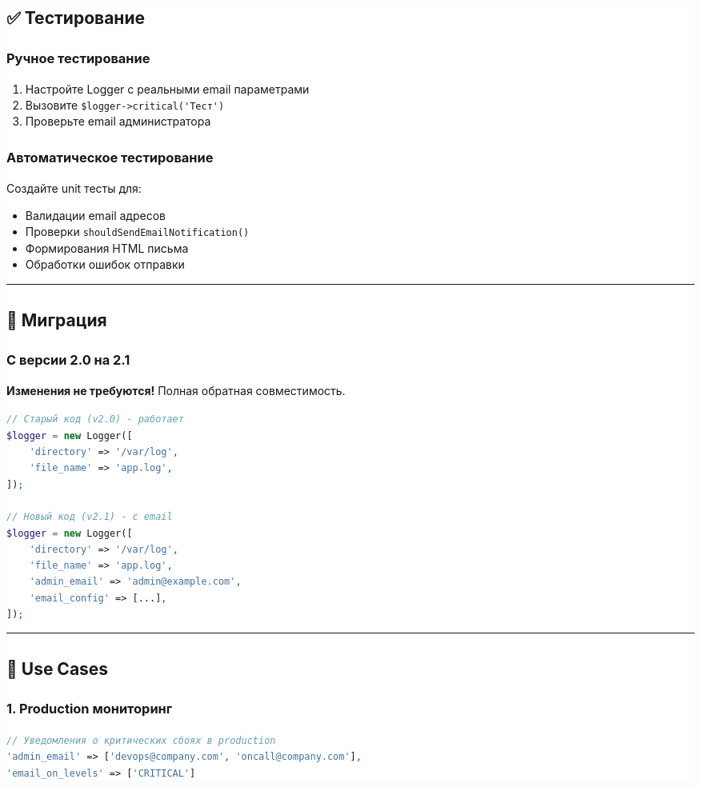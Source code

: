 
## ✅ Тестирование

### Ручное тестирование

1. Настройте Logger с реальными email параметрами
2. Вызовите `$logger->critical('Тест')`
3. Проверьте email администратора

### Автоматическое тестирование

Создайте unit тесты для:
- Валидации email адресов
- Проверки `shouldSendEmailNotification()`
- Формирования HTML письма
- Обработки ошибок отправки

---

## 🔄 Миграция

### С версии 2.0 на 2.1

**Изменения не требуются!** Полная обратная совместимость.

```php
// Старый код (v2.0) - работает
$logger = new Logger([
    'directory' => '/var/log',
    'file_name' => 'app.log',
]);

// Новый код (v2.1) - с email
$logger = new Logger([
    'directory' => '/var/log',
    'file_name' => 'app.log',
    'admin_email' => 'admin@example.com',
    'email_config' => [...],
]);
```

---

## 🎯 Use Cases

### 1. Production мониторинг

```php
// Уведомления о критических сбоях в production
'admin_email' => ['devops@company.com', 'oncall@company.com'],
'email_on_levels' => ['CRITICAL']
```
